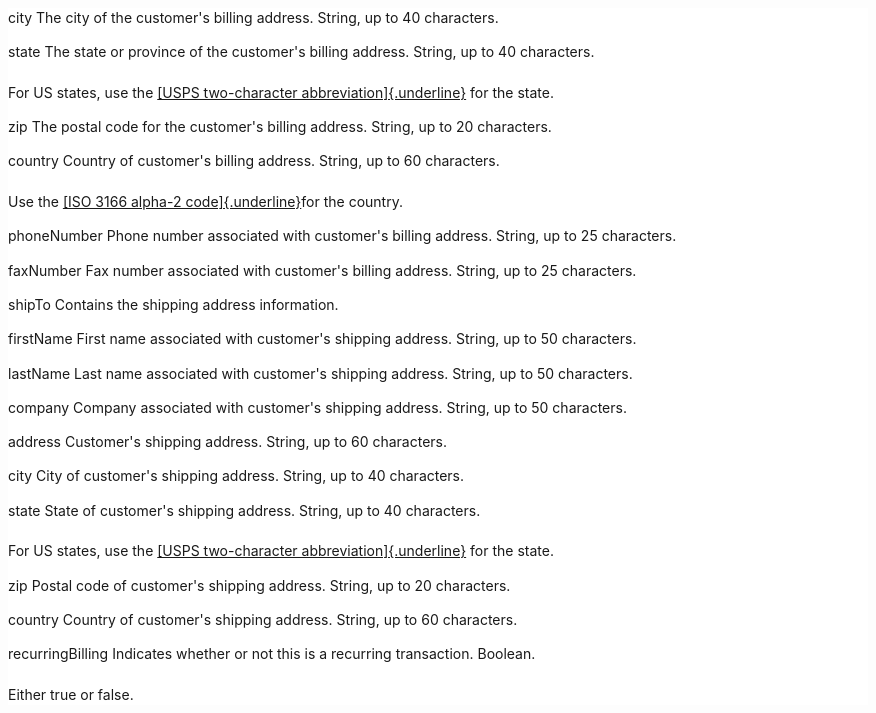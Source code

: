   city                        The city of the customer\'s billing address.                                                                                     String, up to 40 characters.

  state                       The state or province of the customer\'s billing address.                                                                        String, up to 40 characters.\
                                                                                                                                                               \
                                                                                                                                                               For US states, use the [[USPS two-character abbreviation]{.underline}](https://pe.usps.com/text/pub28/28apb.htm) for the state.

  zip                         The postal code for the customer\'s billing address.                                                                             String, up to 20 characters.

  country                     Country of customer's billing address.                                                                                           String, up to 60 characters.\
                                                                                                                                                               \
                                                                                                                                                               Use the [[ISO 3166 alpha-2
                                                                                                                                                               code]{.underline}](https://developer.cybersource.com/library/documentation/dev_guides/SmallBusiness/Intershop_NT/html/appB.html)for
                                                                                                                                                               the country.

  phoneNumber                 Phone number associated with customer's billing address.                                                                         String, up to 25 characters.

  faxNumber                   Fax number associated with customer's billing address.                                                                           String, up to 25 characters.

  shipTo                      Contains the shipping address information.                                                                                       

  firstName                   First name associated with customer's shipping address.                                                                          String, up to 50 characters.

  lastName                    Last name associated with customer's shipping address.                                                                           String, up to 50 characters.

  company                     Company associated with customer's shipping address.                                                                             String, up to 50 characters.

  address                     Customer's shipping address.                                                                                                     String, up to 60 characters.

  city                        City of customer's shipping address.                                                                                             String, up to 40 characters.

  state                       State of customer's shipping address.                                                                                            String, up to 40 characters.\
                                                                                                                                                               \
                                                                                                                                                               For US states, use the [[USPS two-character abbreviation]{.underline}](https://pe.usps.com/text/pub28/28apb.htm) for the state.

  zip                         Postal code of customer's shipping address.                                                                                      String, up to 20 characters.

  country                     Country of customer's shipping address.                                                                                          String, up to 60 characters.

  recurringBilling            Indicates whether or not this is a recurring transaction.                                                                        Boolean.\
                                                                                                                                                               \
                                                                                                                                                               Either true or false.
